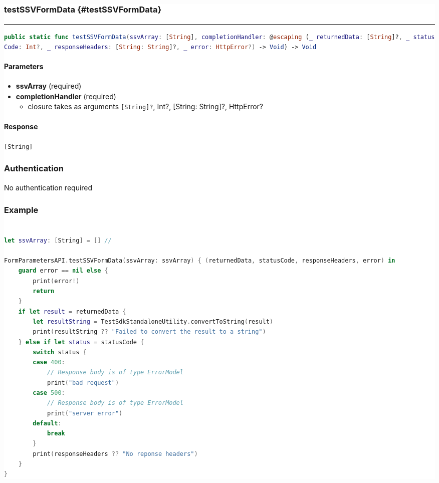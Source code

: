 
### **testSSVFormData**  {#testSSVFormData}
---
```swift
public static func testSSVFormData(ssvArray: [String], completionHandler: @escaping (_ returnedData: [String]?, _ statusCode: Int?, _ responseHeaders: [String: String]?, _ error: HttpError?) -> Void) -> Void
```

>

#### Parameters

- **ssvArray**  (required) 
- **completionHandler** (required)
    - closure takes as arguments `[String]?`, Int?, [String: String]?, HttpError?

#### Response
`[String]`

### Authentication

No authentication required


### Example

```swift

let ssvArray: [String] = [] // 

FormParametersAPI.testSSVFormData(ssvArray: ssvArray) { (returnedData, statusCode, responseHeaders, error) in
    guard error == nil else {
        print(error!)
        return
    }
    if let result = returnedData {
        let resultString = TestSdkStandaloneUtility.convertToString(result)
        print(resultString ?? "Failed to convert the result to a string")
    } else if let status = statusCode {
        switch status {
        case 400:
            // Response body is of type ErrorModel
            print("bad request")
        case 500:
            // Response body is of type ErrorModel
            print("server error")
        default:
            break
        }
        print(responseHeaders ?? "No reponse headers")
    }
}
```
